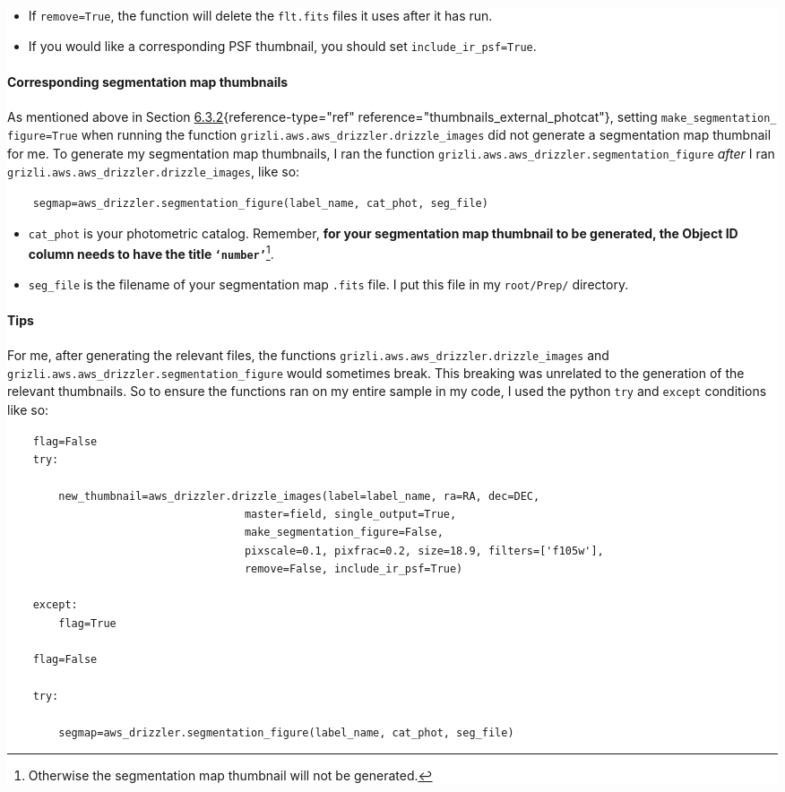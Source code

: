 -   If `remove=True`, the function will delete the `flt.fits` files it
    uses after it has run.

-   If you would like a corresponding PSF thumbnail, you should set
    `include_ir_psf=True`.

<a name="without_phot.fits_seg"></a>

#### Corresponding segmentation map thumbnails

As mentioned above in
Section [6.3.2](#thumbnails_external_photcat){reference-type="ref"
reference="thumbnails_external_photcat"}, setting
`make_segmentation_figure=True` when running the function
`grizli.aws.aws_drizzler.drizzle_images` did not generate a segmentation
map thumbnail for me. To generate my segmentation map thumbnails, I ran
the function `grizli.aws.aws_drizzler.segmentation_figure` *after* I ran
`grizli.aws.aws_drizzler.drizzle_images`, like so:

        segmap=aws_drizzler.segmentation_figure(label_name, cat_phot, seg_file)

-   `cat_phot` is your photometric catalog. Remember, **for your
    segmentation map thumbnail to be generated, the Object ID column
    needs to have the title `‘number’`**[^23].

-   `seg_file` is the filename of your segmentation map `.fits` file. I
    put this file in my `root/Prep/` directory.


<a name="tips"></a>

#### Tips

For me, after generating the relevant files, the functions
`grizli.aws.aws_drizzler.drizzle_images` and\
`grizli.aws.aws_drizzler.segmentation_figure` would sometimes break.
This breaking was unrelated to the generation of the relevant
thumbnails. So to ensure the functions ran on my entire sample in my
code, I used the python `try` and `except` conditions like so:

        flag=False
        try:

            new_thumbnail=aws_drizzler.drizzle_images(label=label_name, ra=RA, dec=DEC,
                                         master=field, single_output=True,
                                         make_segmentation_figure=False,
                                         pixscale=0.1, pixfrac=0.2, size=18.9, filters=['f105w'],
                                         remove=False, include_ir_psf=True)

        except:
            flag=True

        flag=False

        try:

            segmap=aws_drizzler.segmentation_figure(label_name, cat_phot, seg_file)


[^17]: You only need the `flt.fits` files corresponding to the filter
[^18]: These files contain images of each HST pointing.
[^19]: Otherwise the segmentation map thumbnail will not be generated.
[^20]: No, not a `python` pickle.
[^21]: So that's what Gabe meant in
[^22]: A reminder that this book wasn't written by people who wrote
[^23]: Otherwise the segmentation map thumbnail will not be generated.
[^24]: This most definitely did not happen to me.
[^25]: as generously given to me (and then adapted by me) by our Grizli
[^26]: If there is residual contamination left in the `LINE` extension,
[^27]: Yes, I am British. The word 'catalogue' does not end at the 'g',
[^28]: All of the above, as said by the Grizli God himself, Gabe